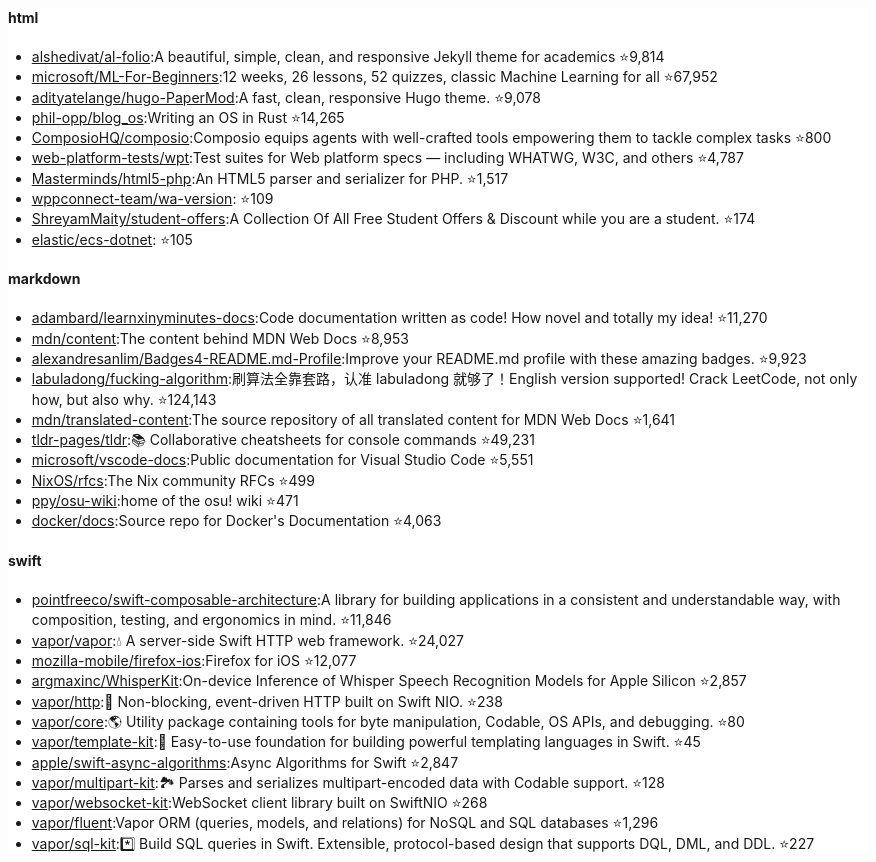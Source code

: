 #### html
* [alshedivat/al-folio](https://github.com/alshedivat/al-folio):A beautiful, simple, clean, and responsive Jekyll theme for academics ⭐9,814
* [microsoft/ML-For-Beginners](https://github.com/microsoft/ML-For-Beginners):12 weeks, 26 lessons, 52 quizzes, classic Machine Learning for all ⭐67,952
* [adityatelange/hugo-PaperMod](https://github.com/adityatelange/hugo-PaperMod):A fast, clean, responsive Hugo theme. ⭐9,078
* [phil-opp/blog_os](https://github.com/phil-opp/blog_os):Writing an OS in Rust ⭐14,265
* [ComposioHQ/composio](https://github.com/ComposioHQ/composio):Composio equips agents with well-crafted tools empowering them to tackle complex tasks ⭐800
* [web-platform-tests/wpt](https://github.com/web-platform-tests/wpt):Test suites for Web platform specs — including WHATWG, W3C, and others ⭐4,787
* [Masterminds/html5-php](https://github.com/Masterminds/html5-php):An HTML5 parser and serializer for PHP. ⭐1,517
* [wppconnect-team/wa-version](https://github.com/wppconnect-team/wa-version): ⭐109
* [ShreyamMaity/student-offers](https://github.com/ShreyamMaity/student-offers):A Collection Of All Free Student Offers & Discount while you are a student. ⭐174
* [elastic/ecs-dotnet](https://github.com/elastic/ecs-dotnet): ⭐105

#### markdown
* [adambard/learnxinyminutes-docs](https://github.com/adambard/learnxinyminutes-docs):Code documentation written as code! How novel and totally my idea! ⭐11,270
* [mdn/content](https://github.com/mdn/content):The content behind MDN Web Docs ⭐8,953
* [alexandresanlim/Badges4-README.md-Profile](https://github.com/alexandresanlim/Badges4-README.md-Profile):Improve your README.md profile with these amazing badges. ⭐9,923
* [labuladong/fucking-algorithm](https://github.com/labuladong/fucking-algorithm):刷算法全靠套路，认准 labuladong 就够了！English version supported! Crack LeetCode, not only how, but also why. ⭐124,143
* [mdn/translated-content](https://github.com/mdn/translated-content):The source repository of all translated content for MDN Web Docs ⭐1,641
* [tldr-pages/tldr](https://github.com/tldr-pages/tldr):📚 Collaborative cheatsheets for console commands ⭐49,231
* [microsoft/vscode-docs](https://github.com/microsoft/vscode-docs):Public documentation for Visual Studio Code ⭐5,551
* [NixOS/rfcs](https://github.com/NixOS/rfcs):The Nix community RFCs ⭐499
* [ppy/osu-wiki](https://github.com/ppy/osu-wiki):home of the osu! wiki ⭐471
* [docker/docs](https://github.com/docker/docs):Source repo for Docker's Documentation ⭐4,063

#### swift
* [pointfreeco/swift-composable-architecture](https://github.com/pointfreeco/swift-composable-architecture):A library for building applications in a consistent and understandable way, with composition, testing, and ergonomics in mind. ⭐11,846
* [vapor/vapor](https://github.com/vapor/vapor):💧 A server-side Swift HTTP web framework. ⭐24,027
* [mozilla-mobile/firefox-ios](https://github.com/mozilla-mobile/firefox-ios):Firefox for iOS ⭐12,077
* [argmaxinc/WhisperKit](https://github.com/argmaxinc/WhisperKit):On-device Inference of Whisper Speech Recognition Models for Apple Silicon ⭐2,857
* [vapor/http](https://github.com/vapor/http):🚀 Non-blocking, event-driven HTTP built on Swift NIO. ⭐238
* [vapor/core](https://github.com/vapor/core):🌎 Utility package containing tools for byte manipulation, Codable, OS APIs, and debugging. ⭐80
* [vapor/template-kit](https://github.com/vapor/template-kit):📄 Easy-to-use foundation for building powerful templating languages in Swift. ⭐45
* [apple/swift-async-algorithms](https://github.com/apple/swift-async-algorithms):Async Algorithms for Swift ⭐2,847
* [vapor/multipart-kit](https://github.com/vapor/multipart-kit):🏞 Parses and serializes multipart-encoded data with Codable support. ⭐128
* [vapor/websocket-kit](https://github.com/vapor/websocket-kit):WebSocket client library built on SwiftNIO ⭐268
* [vapor/fluent](https://github.com/vapor/fluent):Vapor ORM (queries, models, and relations) for NoSQL and SQL databases ⭐1,296
* [vapor/sql-kit](https://github.com/vapor/sql-kit):*️⃣ Build SQL queries in Swift. Extensible, protocol-based design that supports DQL, DML, and DDL. ⭐227